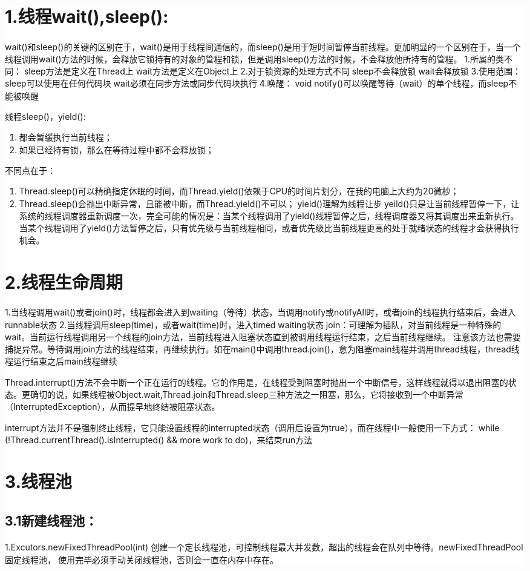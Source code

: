 # 1.线程wait(),sleep():

wait()和sleep()的关键的区别在于，wait()是用于线程间通信的，而sleep()是用于短时间暂停当前线程。更加明显的一个区别在于，当一个线程调用wait()方法的时候，会释放它锁持有的对象的管程和锁，但是调用sleep()方法的时候，不会释放他所持有的管程。
1.所属的类不同：
sleep方法是定义在Thread上
wait方法是定义在Object上
2.对于锁资源的处理方式不同
sleep不会释放锁
wait会释放锁
3.使用范围：
sleep可以使用在任何代码块
wait必须在同步方法或同步代码块执行
4.唤醒：
void notify()可以唤醒等待（wait）的单个线程，而sleep不能被唤醒

线程sleep()，yield():
1. 都会暂缓执行当前线程；
2. 如果已经持有锁，那么在等待过程中都不会释放锁；

不同点在于：
1. Thread.sleep()可以精确指定休眠的时间，而Thread.yield()依赖于CPU的时间片划分，在我的电脑上大约为20微秒；
2. Thread.sleep()会抛出中断异常，且能被中断，而Thread.yield()不可以；
yield()理解为线程让步
yeild()只是让当前线程暂停一下，让系统的线程调度器重新调度一次，完全可能的情况是：当某个线程调用了yield()线程暂停之后，线程调度器又将其调度出来重新执行。当某个线程调用了yield()方法暂停之后，只有优先级与当前线程相同，或者优先级比当前线程更高的处于就绪状态的线程才会获得执行机会。



# 2.线程生命周期

1.当线程调用wait()或者join()时，线程都会进入到waiting（等待）状态，当调用notify或notifyAll时，或者join的线程执行结束后，会进入runnable状态
2.当线程调用sleep(time)，或者wait(time)时，进入timed waiting状态
join：可理解为插队，对当前线程是一种特殊的wait。当前运行线程调用另一个线程的join方法，当前线程进入阻塞状态直到被调用线程运行结束，之后当前线程继续。 注意该方法也需要捕捉异常。等待调用join方法的线程结束，再继续执行。如在main()中调用thread.join()，意为阻塞main线程并调用thread线程，thread线程运行结束之后main线程继续


Thread.interrupt()方法不会中断一个正在运行的线程。它的作用是，在线程受到阻塞时抛出一个中断信号，这样线程就得以退出阻塞的状态。更确切的说，如果线程被Object.wait,Thread.join和Thread.sleep三种方法之一阻塞，那么，它将接收到一个中断异常（InterruptedException），从而提早地终结被阻塞状态。

interrupt方法并不是强制终止线程，它只能设置线程的interrupted状态（调用后设置为true），而在线程中一般使用一下方式：
while (!Thread.currentThread().isInterrupted() && more work to do)，来结束run方法



# 3.线程池

## 3.1新建线程池：

1.Excutors.newFixedThreadPool(int)
创建一个定长线程池，可控制线程最大并发数，超出的线程会在队列中等待。newFixedThreadPool固定线程池，  使用完毕必须手动关闭线程池，否则会一直在内存中存在。
